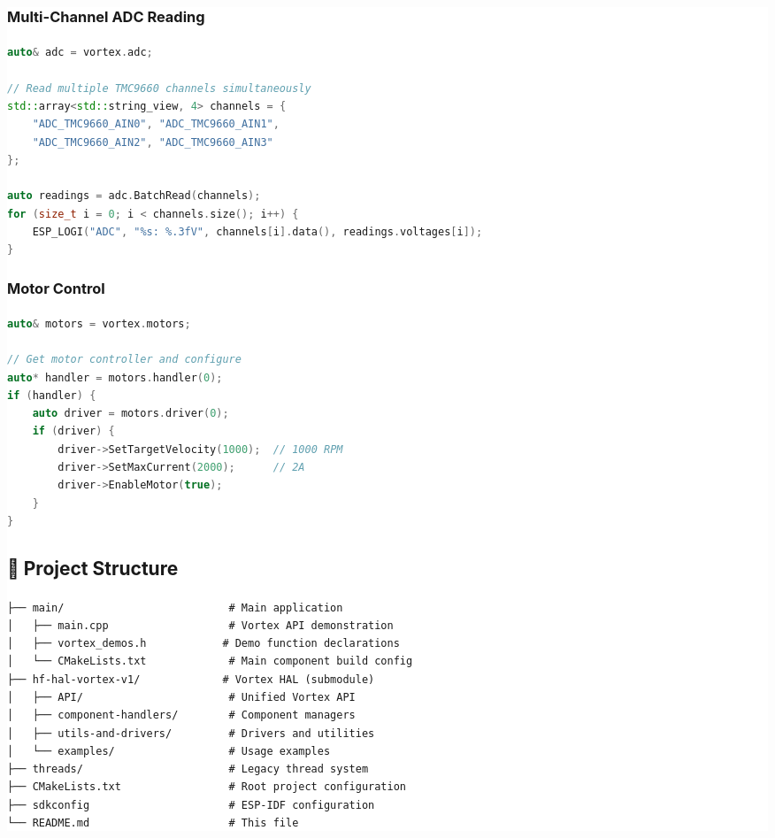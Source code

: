 ### Multi-Channel ADC Reading

```cpp
auto& adc = vortex.adc;

// Read multiple TMC9660 channels simultaneously
std::array<std::string_view, 4> channels = {
    "ADC_TMC9660_AIN0", "ADC_TMC9660_AIN1", 
    "ADC_TMC9660_AIN2", "ADC_TMC9660_AIN3"
};

auto readings = adc.BatchRead(channels);
for (size_t i = 0; i < channels.size(); i++) {
    ESP_LOGI("ADC", "%s: %.3fV", channels[i].data(), readings.voltages[i]);
}
```

### Motor Control

```cpp
auto& motors = vortex.motors;

// Get motor controller and configure
auto* handler = motors.handler(0);
if (handler) {
    auto driver = motors.driver(0);
    if (driver) {
        driver->SetTargetVelocity(1000);  // 1000 RPM
        driver->SetMaxCurrent(2000);      // 2A
        driver->EnableMotor(true);
    }
}
```

## 📁 Project Structure

```
├── main/                          # Main application
│   ├── main.cpp                   # Vortex API demonstration
│   ├── vortex_demos.h            # Demo function declarations
│   └── CMakeLists.txt             # Main component build config
├── hf-hal-vortex-v1/             # Vortex HAL (submodule)
│   ├── API/                       # Unified Vortex API
│   ├── component-handlers/        # Component managers
│   ├── utils-and-drivers/         # Drivers and utilities
│   └── examples/                  # Usage examples
├── threads/                       # Legacy thread system
├── CMakeLists.txt                 # Root project configuration
├── sdkconfig                      # ESP-IDF configuration
└── README.md                      # This file
```
